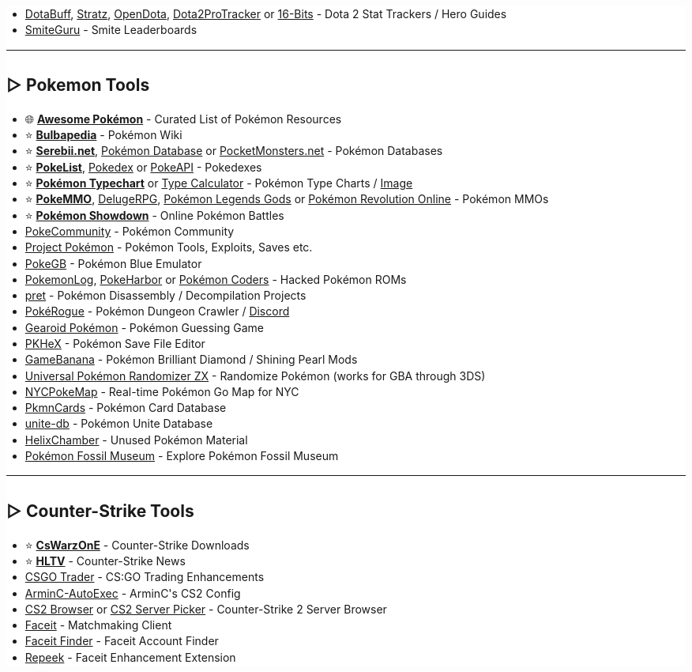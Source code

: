 * [DotaBuff](https://www.dotabuff.com/), [Stratz](https://stratz.com/), [OpenDota](https://www.opendota.com/), [Dota2ProTracker](https://www.dota2protracker.com/) or [16-Bits](https://16-bits.org/) - Dota 2 Stat Trackers / Hero Guides
* [SmiteGuru](https://smite.guru/) - Smite Leaderboards

***

## ▷ Pokemon Tools

* 🌐 **[Awesome Pokémon](https://github.com/tobiasbueschel/awesome-pokemon)** - Curated List of Pokémon Resources
* ⭐ **[Bulbapedia](https://bulbapedia.bulbagarden.net/wiki/Main_Page)** - Pokémon Wiki
* ⭐ **[Serebii.net](https://www.serebii.net/)**, [Pokémon Database](https://pokemondb.net/) or [PocketMonsters.net](https://pocketmonsters.net/) - Pokémon Databases
* ⭐ **[PokeList](https://pokemonlist.netlify.app/)**, [Pokedex](https://github.com/skydoves/Pokedex) or [PokeAPI](https://pokeapi.co/) - Pokedexes
* ⭐ **[Pokémon Typechart](https://pokemondb.net/type)** or [Type Calculator](https://www.pkmn.help/) - Pokémon Type Charts / [Image](https://img.pokemondb.net/images/typechart.png)
* ⭐ **[PokeMMO](https://pokemmo.com/en/)**, [DelugeRPG](https://www.delugerpg.com/), [Pokémon Legends Gods](https://www.pokemongods.com/) or [Pokémon Revolution Online](https://pokemonrevolution.net/) - Pokémon MMOs
* ⭐ **[Pokémon Showdown](https://pokemonshowdown.com/)** - Online Pokémon Battles
* [PokeCommunity](https://www.pokecommunity.com/) - Pokémon Community
* [Project Pokémon](https://projectpokemon.org/) - Pokémon Tools, Exploits, Saves etc.
* [PokeGB](https://github.com/binji/pokegb) - Pokémon Blue Emulator
* [PokemonLog](https://pokemonlog.com/), [PokeHarbor](https://www.pokeharbor.com/) or [Pokémon Coders](https://www.pokemoncoders.com/) - Hacked Pokémon ROMs
* [pret](https://github.com/orgs/pret/repositories) - Pokémon Disassembly / Decompilation Projects
* [PokéRogue](https://pokerogue.net/) - Pokémon Dungeon Crawler / [Discord](https://discord.com/invite/uWpTfdKG49)
* [Gearoid Pokémon](https://gearoid.me/pokemon/) - Pokémon Guessing Game
* [PKHeX](https://github.com/kwsch/PKHeX) - Pokémon Save File Editor
* [GameBanana](https://gamebanana.com/mods/games/14783) - Pokémon Brilliant Diamond / Shining Pearl Mods
* [Universal Pokémon Randomizer ZX](https://github.com/Ajarmar/universal-pokemon-randomizer-zx/) - Randomize Pokémon (works for GBA through 3DS)
* [NYCPokeMap](https://nycpokemap.com/) - Real-time Pokémon Go Map for NYC
* [PkmnCards](https://pkmncards.com/) - Pokémon Card Database
* [unite-db](https://unite-db.com/) - Pokémon Unite Database
* [HelixChamber](https://helixchamber.com/) - Unused Pokémon Material
* [Pokémon Fossil Museum](https://my.matterport.com/show/?m=P9WCbyCBGBM) - Explore Pokémon Fossil Museum

***

## ▷ Counter-Strike Tools

* ⭐ **[CsWarzOnE](https://cswarzone.com/)** - Counter-Strike Downloads
* ⭐ **[HLTV](https://www.hltv.org/)** - Counter-Strike News
* [CSGO Trader](https://csgotrader.app/) - CS:GO Trading Enhancements
* [ArminC-AutoExec](https://github.com/ArmynC/ArminC-AutoExec) - ArminC's CS2 Config
* [CS2 Browser](https://cs2browser.com/) or [CS2 Server Picker](https://github.com/FN-FAL113/cs2-server-picker) - Counter-Strike 2 Server Browser
* [Faceit](https://www.faceit.com/) - Matchmaking Client
* [Faceit Finder](https://faceitfinder.com/) - Faceit Account Finder
* [Repeek](https://repeek.gg/) - Faceit Enhancement Extension
